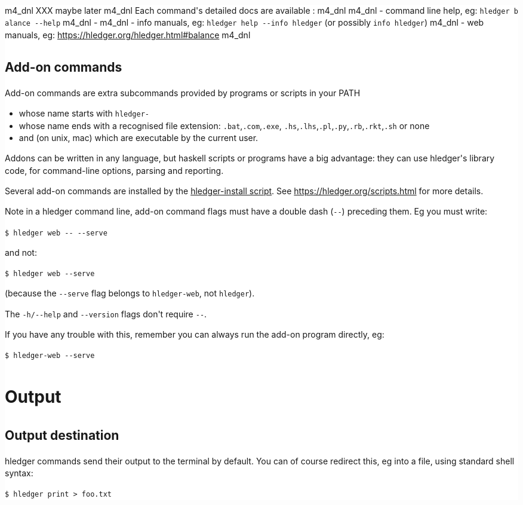 m4_dnl XXX maybe later
m4_dnl Each command's detailed docs are available :
m4_dnl 
m4_dnl - command line help, eg: `hledger balance --help`
m4_dnl - 
m4_dnl - info manuals, eg: `hledger help --info hledger` (or possibly `info hledger`) 
m4_dnl - web manuals, eg: <https://hledger.org/hledger.html#balance>
m4_dnl 

## Add-on commands


Add-on commands are extra subcommands provided by programs or scripts in your PATH 

- whose name starts with `hledger-`
- whose name ends with a recognised file extension:
  `.bat`,`.com`,`.exe`, `.hs`,`.lhs`,`.pl`,`.py`,`.rb`,`.rkt`,`.sh` or none
- and (on unix, mac) which are executable by the current user.

Addons can be written in any language, but haskell scripts or programs have a big advantage:
they can use hledger's library code, for command-line options, parsing and reporting.

Several add-on commands are installed by the 
[hledger-install script](https://hledger.org/install.html#build-methods).
See <https://hledger.org/scripts.html> for more details.


Note in a hledger command line, add-on command flags must have a double dash (`--`) preceding them.
Eg you must write:
```shell
$ hledger web -- --serve
```
and not:
```shell
$ hledger web --serve
```
(because the `--serve` flag belongs to `hledger-web`, not `hledger`).

The `-h/--help` and `--version` flags don't require `--`.

If you have any trouble with this, remember you can always run the add-on program directly, eg:
```shell
$ hledger-web --serve
```

# Output

## Output destination

hledger commands send their output to the terminal by default.
You can of course redirect this, eg into a file, using standard shell syntax:
```shell
$ hledger print > foo.txt
```
